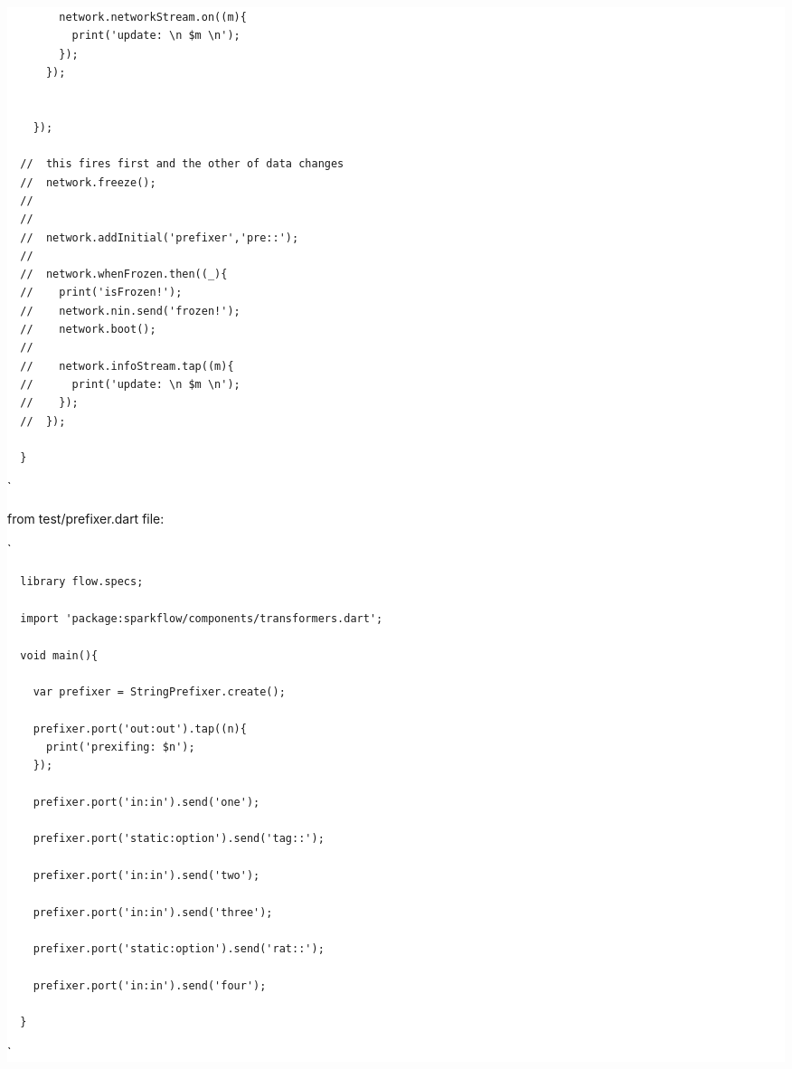             network.networkStream.on((m){
              print('update: \n $m \n');
            });
          });
          

        });

      //  this fires first and the other of data changes
      //  network.freeze();
      //  
      //  
      //  network.addInitial('prefixer','pre::');
      //  
      //  network.whenFrozen.then((_){
      //    print('isFrozen!');
      //    network.nin.send('frozen!');
      //    network.boot();
      //    
      //    network.infoStream.tap((m){
      //      print('update: \n $m \n');
      //    });
      //  });
        
      }

  `

  from test/prefixer.dart file:

  `



      library flow.specs;

      import 'package:sparkflow/components/transformers.dart';

      void main(){
        
        var prefixer = StringPrefixer.create();
        
        prefixer.port('out:out').tap((n){
          print('prexifing: $n');
        });
        
        prefixer.port('in:in').send('one');
        
        prefixer.port('static:option').send('tag::');
        
        prefixer.port('in:in').send('two');

        prefixer.port('in:in').send('three');

        prefixer.port('static:option').send('rat::');

        prefixer.port('in:in').send('four');

      }

  `

